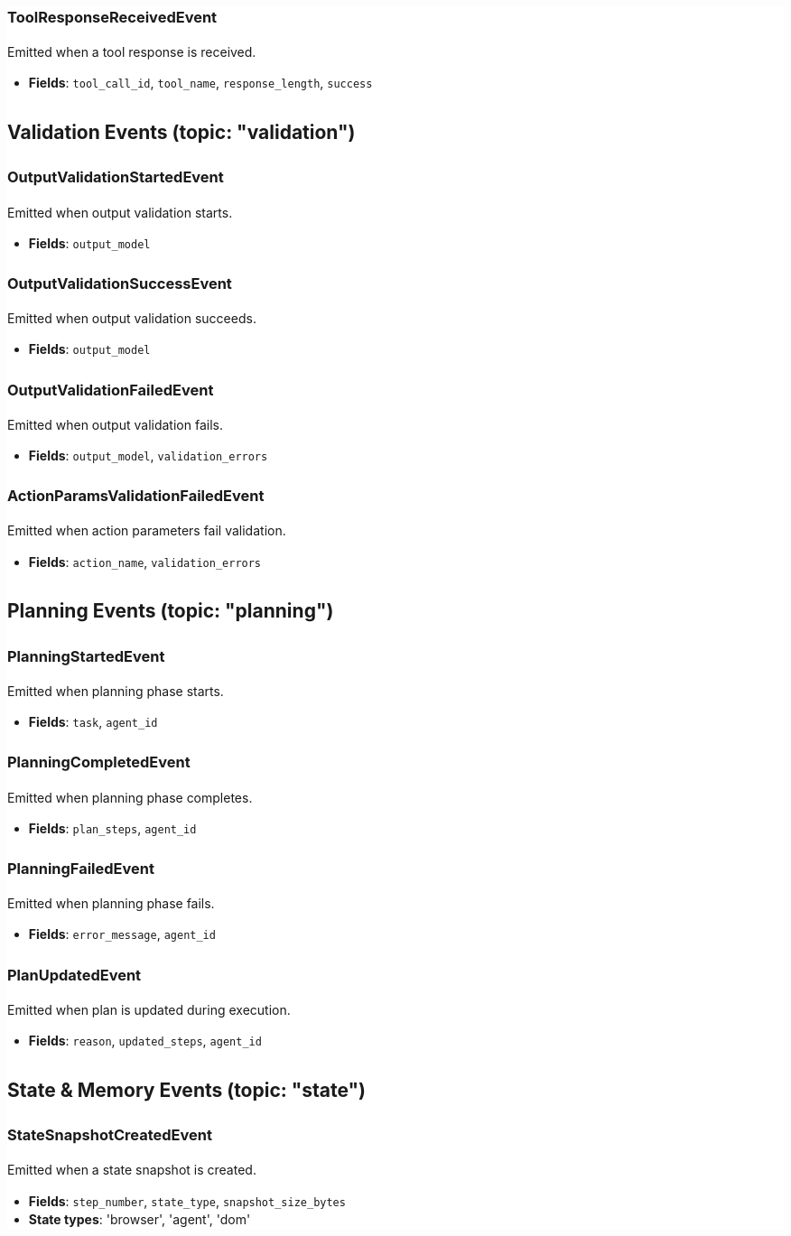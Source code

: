 ### ToolResponseReceivedEvent
Emitted when a tool response is received.
- **Fields**: `tool_call_id`, `tool_name`, `response_length`, `success`

## Validation Events (topic: "validation")

### OutputValidationStartedEvent
Emitted when output validation starts.
- **Fields**: `output_model`

### OutputValidationSuccessEvent
Emitted when output validation succeeds.
- **Fields**: `output_model`

### OutputValidationFailedEvent
Emitted when output validation fails.
- **Fields**: `output_model`, `validation_errors`

### ActionParamsValidationFailedEvent
Emitted when action parameters fail validation.
- **Fields**: `action_name`, `validation_errors`

## Planning Events (topic: "planning")

### PlanningStartedEvent
Emitted when planning phase starts.
- **Fields**: `task`, `agent_id`

### PlanningCompletedEvent
Emitted when planning phase completes.
- **Fields**: `plan_steps`, `agent_id`

### PlanningFailedEvent
Emitted when planning phase fails.
- **Fields**: `error_message`, `agent_id`

### PlanUpdatedEvent
Emitted when plan is updated during execution.
- **Fields**: `reason`, `updated_steps`, `agent_id`

## State & Memory Events (topic: "state")

### StateSnapshotCreatedEvent
Emitted when a state snapshot is created.
- **Fields**: `step_number`, `state_type`, `snapshot_size_bytes`
- **State types**: 'browser', 'agent', 'dom'
